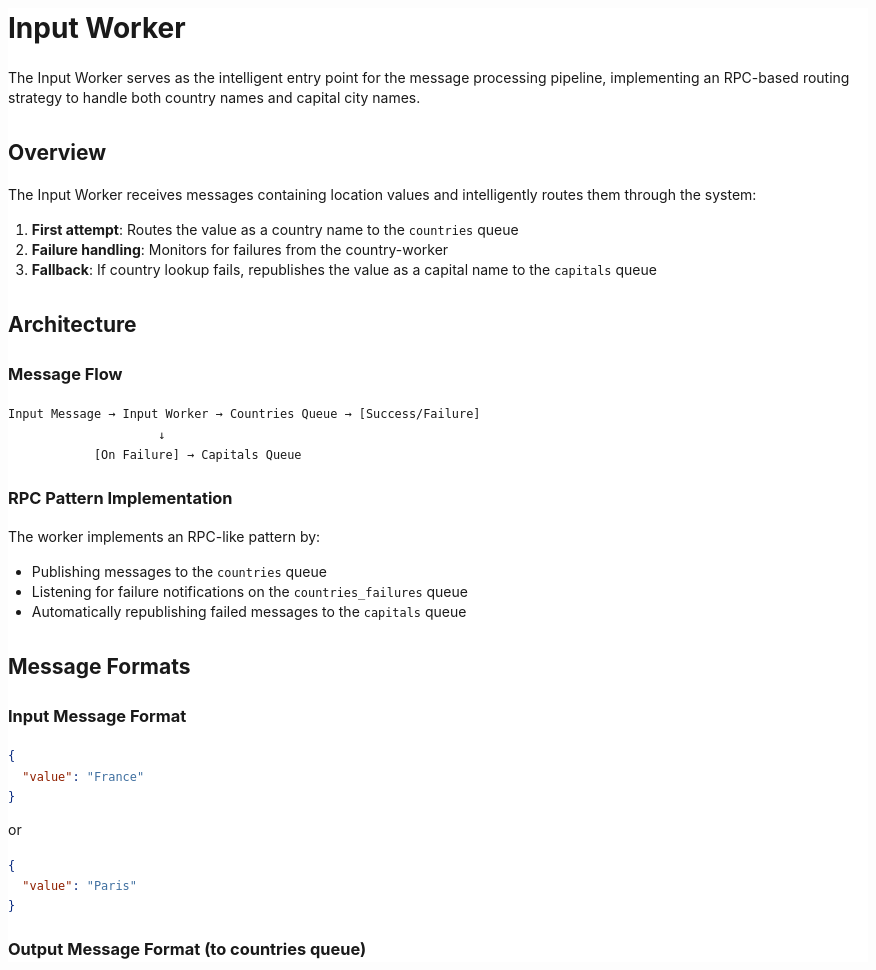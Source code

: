 # Input Worker

The Input Worker serves as the intelligent entry point for the message processing pipeline, implementing an RPC-based routing strategy to handle both country names and capital city names.

## Overview

The Input Worker receives messages containing location values and intelligently routes them through the system:

1. **First attempt**: Routes the value as a country name to the `countries` queue
2. **Failure handling**: Monitors for failures from the country-worker
3. **Fallback**: If country lookup fails, republishes the value as a capital name to the `capitals` queue

## Architecture

### Message Flow

```
Input Message → Input Worker → Countries Queue → [Success/Failure]
                     ↓
            [On Failure] → Capitals Queue
```

### RPC Pattern Implementation

The worker implements an RPC-like pattern by:
- Publishing messages to the `countries` queue
- Listening for failure notifications on the `countries_failures` queue
- Automatically republishing failed messages to the `capitals` queue

## Message Formats

### Input Message Format

```json
{
  "value": "France"
}
```

or

```json
{
  "value": "Paris"
}
```

### Output Message Format (to countries queue)
